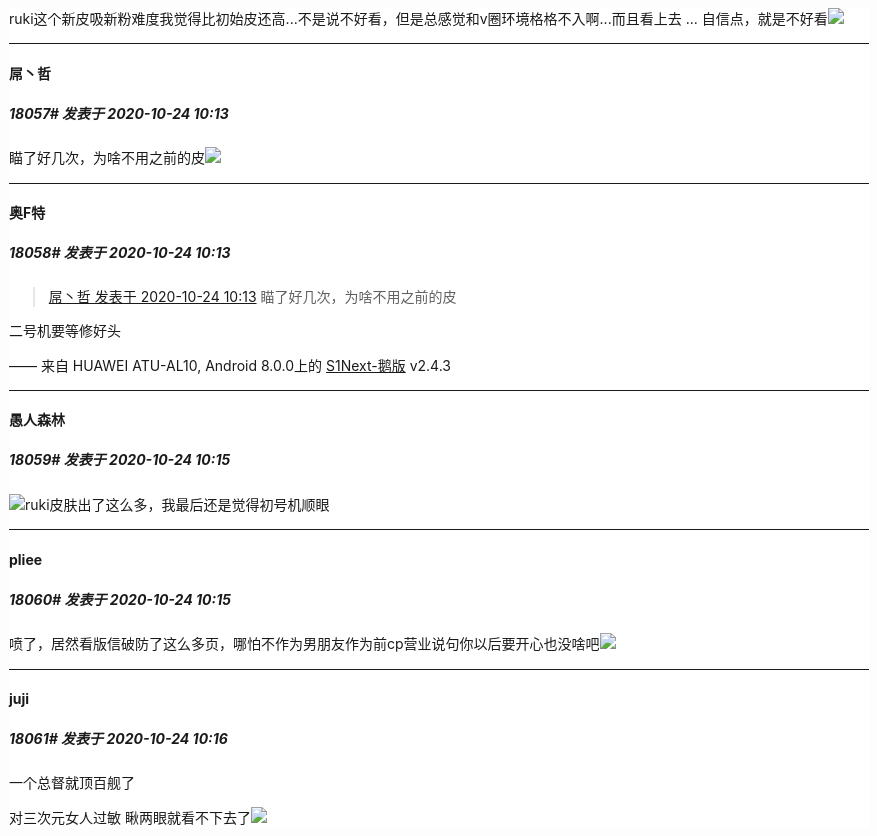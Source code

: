 ruki这个新皮吸新粉难度我觉得比初始皮还高...不是说不好看，但是总感觉和v圈环境格格不入啊...而且看上去 ...</blockquote>
自信点，就是不好看<img src="https://static.saraba1st.com/image/smiley/face2017/057.png" referrerpolicy="no-referrer">


*****

####  屌丶哲  
##### 18057#       发表于 2020-10-24 10:13


瞄了好几次，为啥不用之前的皮<img src="https://static.saraba1st.com/image/smiley/face2017/091.png" referrerpolicy="no-referrer">


*****

####  奥F特  
##### 18058#       发表于 2020-10-24 10:13


<blockquote><a href="httphttps://bbs.saraba1st.com/2b/forum.php?mod=redirect&amp;goto=findpost&amp;pid=49149714&amp;ptid=1963398" target="_blank">屌丶哲 发表于 2020-10-24 10:13</a>
瞄了好几次，为啥不用之前的皮</blockquote>
二号机要等修好头

—— 来自 HUAWEI ATU-AL10, Android 8.0.0上的 [S1Next-鹅版](https://github.com/ykrank/S1-Next/releases) v2.4.3


*****

####  愚人森林  
##### 18059#       发表于 2020-10-24 10:15


<img src="https://static.saraba1st.com/image/smiley/face2017/009.gif" referrerpolicy="no-referrer">ruki皮肤出了这么多，我最后还是觉得初号机顺眼


*****

####  pliee  
##### 18060#       发表于 2020-10-24 10:15


喷了，居然看版信破防了这么多页，哪怕不作为男朋友作为前cp营业说句你以后要开心也没啥吧<img src="https://static.saraba1st.com/image/smiley/face2017/037.png" referrerpolicy="no-referrer">


*****

####  juji  
##### 18061#       发表于 2020-10-24 10:16


一个总督就顶百舰了  

对三次元女人过敏 瞅两眼就看不下去了<img src="https://static.saraba1st.com/image/smiley/face2017/067.png" referrerpolicy="no-referrer">
